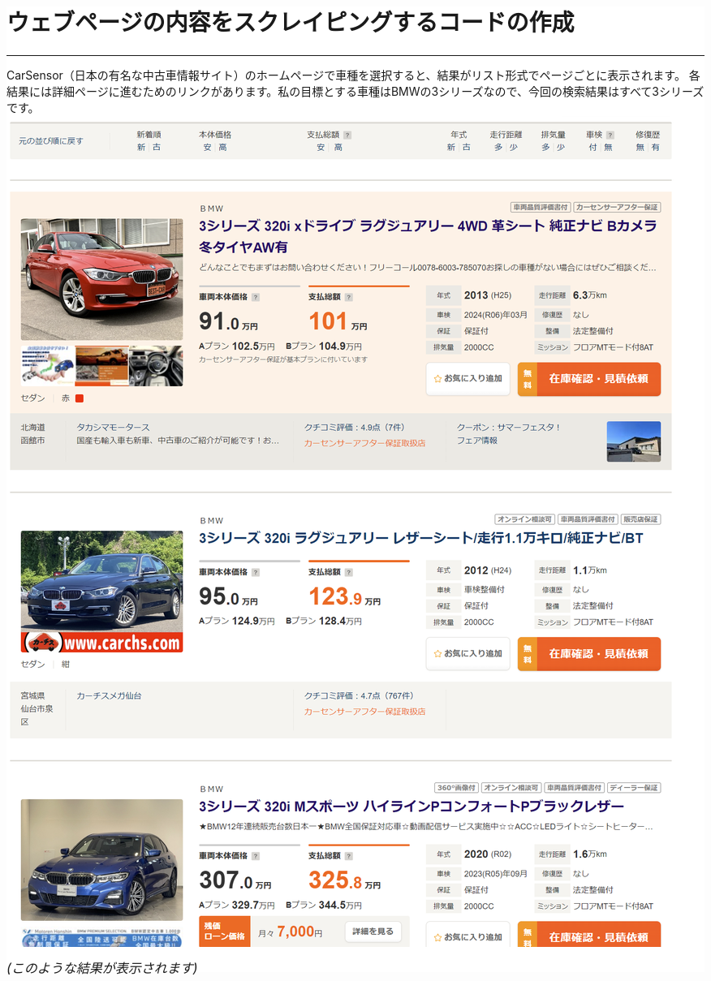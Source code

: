 
# ウェブページの内容をスクレイピングするコードの作成
---
CarSensor（日本の有名な中古車情報サイト）のホームページで車種を選択すると、結果がリスト形式でページごとに表示されます。
各結果には詳細ページに進むためのリンクがあります。私の目標とする車種はBMWの3シリーズなので、今回の検索結果はすべて3シリーズです。
![検索結果](car_sensor_search_list.png)
<p style="font-size: 16px; line-height: 0.6;"><i>(このような結果が表示されます)</i></p>
